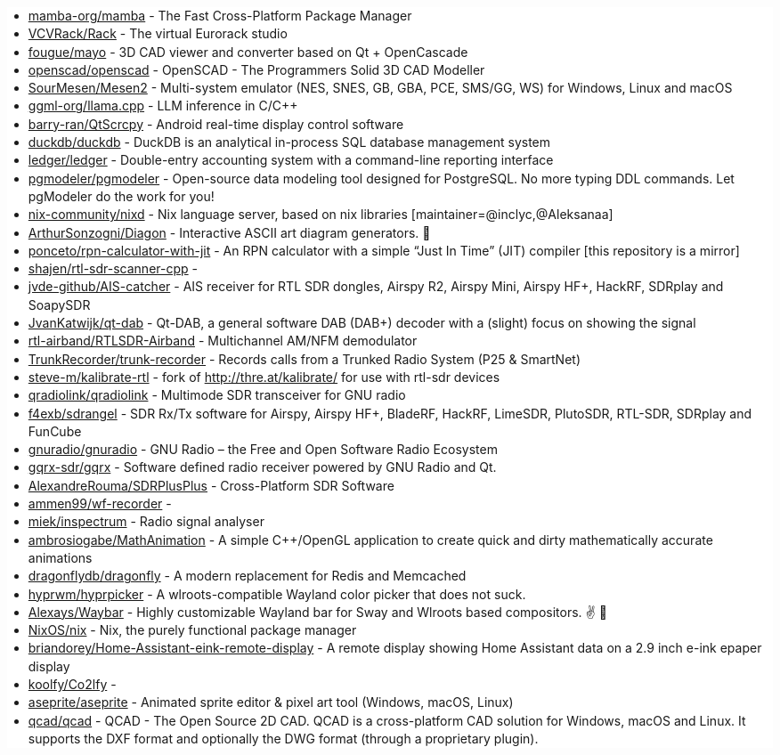 - [mamba-org/mamba](https://github.com/mamba-org/mamba) - The Fast Cross-Platform Package Manager
- [VCVRack/Rack](https://github.com/VCVRack/Rack) - The virtual Eurorack studio
- [fougue/mayo](https://github.com/fougue/mayo) - 3D CAD viewer and converter based on Qt + OpenCascade
- [openscad/openscad](https://github.com/openscad/openscad) - OpenSCAD - The Programmers Solid 3D CAD Modeller
- [SourMesen/Mesen2](https://github.com/SourMesen/Mesen2) - Multi-system emulator (NES, SNES, GB, GBA, PCE, SMS/GG, WS) for Windows, Linux and macOS
- [ggml-org/llama.cpp](https://github.com/ggml-org/llama.cpp) - LLM inference in C/C++
- [barry-ran/QtScrcpy](https://github.com/barry-ran/QtScrcpy) - Android real-time display control software
- [duckdb/duckdb](https://github.com/duckdb/duckdb) - DuckDB is an analytical in-process SQL database management system
- [ledger/ledger](https://github.com/ledger/ledger) - Double-entry accounting system with a command-line reporting interface
- [pgmodeler/pgmodeler](https://github.com/pgmodeler/pgmodeler) - Open-source data modeling tool designed for PostgreSQL. No more typing DDL commands. Let pgModeler do the work for you!
- [nix-community/nixd](https://github.com/nix-community/nixd) - Nix language server, based on nix libraries [maintainer=@inclyc,@Aleksanaa]
- [ArthurSonzogni/Diagon](https://github.com/ArthurSonzogni/Diagon) - Interactive ASCII art diagram generators. :star2:
- [ponceto/rpn-calculator-with-jit](https://github.com/ponceto/rpn-calculator-with-jit) - An RPN calculator with a simple “Just In Time” (JIT) compiler [this repository is a mirror]
- [shajen/rtl-sdr-scanner-cpp](https://github.com/shajen/rtl-sdr-scanner-cpp) - 
- [jvde-github/AIS-catcher](https://github.com/jvde-github/AIS-catcher) - AIS receiver for RTL SDR dongles, Airspy R2, Airspy Mini, Airspy HF+, HackRF, SDRplay and SoapySDR
- [JvanKatwijk/qt-dab](https://github.com/JvanKatwijk/qt-dab) - Qt-DAB, a general software DAB (DAB+) decoder with a (slight) focus on showing the signal
- [rtl-airband/RTLSDR-Airband](https://github.com/rtl-airband/RTLSDR-Airband) - Multichannel AM/NFM demodulator
- [TrunkRecorder/trunk-recorder](https://github.com/TrunkRecorder/trunk-recorder) - Records calls from a Trunked Radio System (P25 & SmartNet)
- [steve-m/kalibrate-rtl](https://github.com/steve-m/kalibrate-rtl) - fork of http://thre.at/kalibrate/ for use with rtl-sdr devices
- [qradiolink/qradiolink](https://github.com/qradiolink/qradiolink) - Multimode SDR transceiver for GNU radio
- [f4exb/sdrangel](https://github.com/f4exb/sdrangel) - SDR Rx/Tx software for Airspy, Airspy HF+, BladeRF, HackRF, LimeSDR, PlutoSDR, RTL-SDR, SDRplay and FunCube
- [gnuradio/gnuradio](https://github.com/gnuradio/gnuradio) - GNU Radio – the Free and Open Software Radio Ecosystem
- [gqrx-sdr/gqrx](https://github.com/gqrx-sdr/gqrx) - Software defined radio receiver powered by GNU Radio and Qt.
- [AlexandreRouma/SDRPlusPlus](https://github.com/AlexandreRouma/SDRPlusPlus) - Cross-Platform SDR Software
- [ammen99/wf-recorder](https://github.com/ammen99/wf-recorder) - 
- [miek/inspectrum](https://github.com/miek/inspectrum) - Radio signal analyser
- [ambrosiogabe/MathAnimation](https://github.com/ambrosiogabe/MathAnimation) - A simple C++/OpenGL application to create quick and dirty mathematically accurate animations
- [dragonflydb/dragonfly](https://github.com/dragonflydb/dragonfly) - A modern replacement for Redis and Memcached
- [hyprwm/hyprpicker](https://github.com/hyprwm/hyprpicker) - A wlroots-compatible Wayland color picker that does not suck.
- [Alexays/Waybar](https://github.com/Alexays/Waybar) - Highly customizable Wayland bar for Sway and Wlroots based compositors. :v: :tada:
- [NixOS/nix](https://github.com/NixOS/nix) - Nix, the purely functional package manager
- [briandorey/Home-Assistant-eink-remote-display](https://github.com/briandorey/Home-Assistant-eink-remote-display) - A remote display showing Home Assistant data  on a 2.9 inch e-ink epaper display
- [koolfy/Co2lfy](https://github.com/koolfy/Co2lfy) - 
- [aseprite/aseprite](https://github.com/aseprite/aseprite) - Animated sprite editor & pixel art tool (Windows, macOS, Linux)
- [qcad/qcad](https://github.com/qcad/qcad) - QCAD - The Open Source 2D CAD. QCAD is a cross-platform CAD solution for Windows, macOS and Linux. It supports the DXF format and optionally the DWG format (through a proprietary plugin).